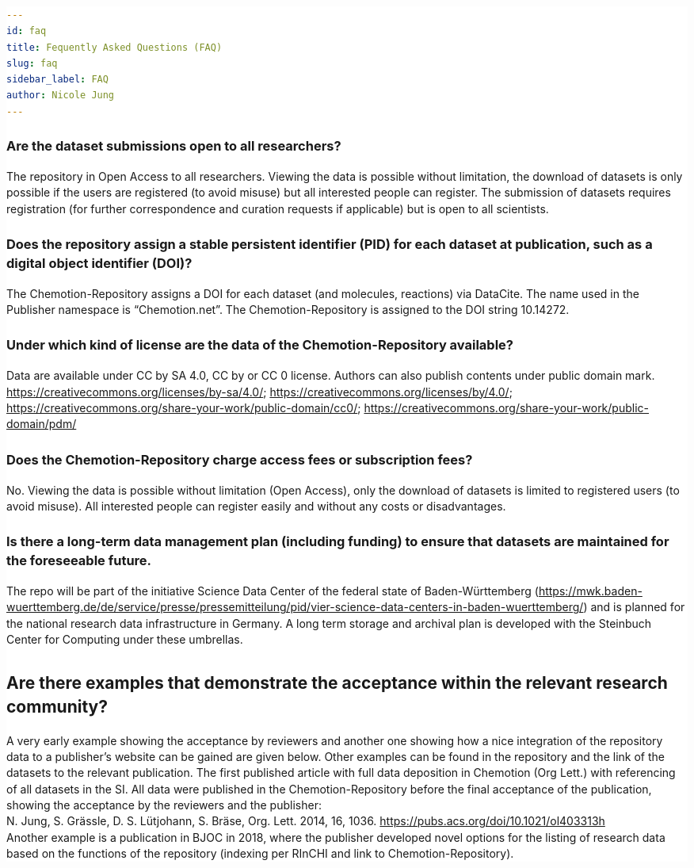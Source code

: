 ```yaml
---
id: faq
title: Fequently Asked Questions (FAQ)
slug: faq
sidebar_label: FAQ
author: Nicole Jung
---
```


### Are the dataset submissions open to all researchers?
The repository in Open Access to all researchers. Viewing the data is possible without limitation, the download of datasets is only possible if the users are registered (to avoid misuse) but all interested people can register. The submission of datasets requires registration (for further correspondence and curation requests if applicable) but is open to all scientists.

### Does the repository assign a stable persistent identifier (PID) for each dataset at publication, such as a digital object identifier (DOI)?  
The Chemotion-Repository assigns a DOI for each dataset (and molecules, reactions) via DataCite. The name used in the Publisher namespace is “Chemotion.net”. The Chemotion-Repository is assigned to the DOI string 10.14272.

### Under which kind of license are the data of the Chemotion-Repository available? 
Data are available under CC by SA 4.0, CC by or CC 0 license. Authors can also publish contents under public domain mark.  
https://creativecommons.org/licenses/by-sa/4.0/;
https://creativecommons.org/licenses/by/4.0/; 
https://creativecommons.org/share-your-work/public-domain/cc0/;
https://creativecommons.org/share-your-work/public-domain/pdm/

### Does the Chemotion-Repository charge access fees or subscription fees?
No. Viewing the data is possible without limitation (Open Access), only the download of datasets is limited to registered users (to avoid misuse). All interested people can register easily and without any costs or disadvantages.

### Is there a long-term data management plan (including funding) to ensure that datasets are maintained for the foreseeable future.
The repo will be part of the initiative Science Data Center of the federal state of Baden-Württemberg (https://mwk.baden-wuerttemberg.de/de/service/presse/pressemitteilung/pid/vier-science-data-centers-in-baden-wuerttemberg/) and is planned for the national research data infrastructure in Germany. A long term storage and archival plan is developed with the Steinbuch Center for Computing under these umbrellas.

## Are there examples that demonstrate the acceptance within the relevant research community?
A very early example showing the acceptance by reviewers and another one showing how a nice integration of the repository data to a publisher’s website can be gained are given below. Other examples can be found in the repository and the link of the datasets to the relevant publication.
The first published article with full data deposition in Chemotion (Org Lett.) with referencing of all datasets in the SI. All data were published in the Chemotion-Repository before the final acceptance of the publication, showing the acceptance by the reviewers and the publisher:  
N. Jung, S. Grässle, D. S. Lütjohann, S. Bräse, Org. Lett. 2014, 16, 1036. https://pubs.acs.org/doi/10.1021/ol403313h  
Another example is a publication in BJOC in 2018, where the publisher developed novel options for the listing of research data based on the functions of the repository (indexing per RInCHI and link to Chemotion-Repository).